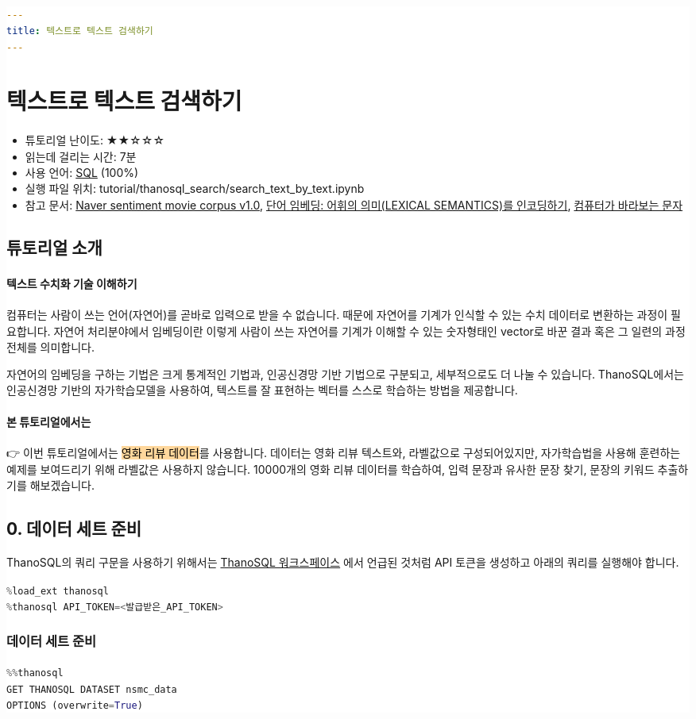 ```yaml
---
title: 텍스트로 텍스트 검색하기
---
```


# __텍스트로 텍스트 검색하기__

- 튜토리얼 난이도: ★★☆☆☆
- 읽는데 걸리는 시간: 7분
- 사용 언어: [SQL](https://ko.wikipedia.org/wiki/SQL) (100%)
- 실행 파일 위치: tutorial/thanosql_search/search_text_by_text.ipynb   
- 참고 문서: [Naver sentiment movie corpus v1.0](https://github.com/e9t/nsmc#naver-sentiment-movie-corpus-v10), [단어 임베딩: 어휘의 의미(LEXICAL SEMANTICS)를 인코딩하기](https://tutorials.pytorch.kr/beginner/nlp/word_embeddings_tutorial.html), [컴퓨터가 바라보는 문자](https://heung-bae-lee.github.io/2020/01/16/NLP_01/)

## 튜토리얼 소개

<div class="admonition note">
    <h4 class="admonition-title">텍스트 수치화 기술 이해하기</h4>
    <p>컴퓨터는 사람이 쓰는 언어(자연어)를 곧바로 입력으로 받을 수 없습니다. 때문에 자연어를 기계가 인식할 수 있는 수치 데이터로 변환하는 과정이 필요합니다. 자연어 처리분야에서 임베딩이란 이렇게 사람이 쓰는 자연어를 기계가 이해할 수 있는 숫자형태인 vector로 바꾼 결과 혹은 그 일련의 과정 전체를 의미합니다.</p>
</div>

자연어의 임베딩을 구하는 기법은 크게 통계적인 기법과, 인공신경망 기반 기법으로 구분되고, 세부적으로도 더 나눌 수 있습니다. ThanoSQL에서는 인공신경망 기반의 자가학습모델을 사용하여, 텍스트를 잘 표현하는 벡터를 스스로 학습하는 방법을 제공합니다.

<div class="admonition note">
    <h4 class="admonition-title">본 튜토리얼에서는</h4>
    <p>👉 이번 튜토리얼에서는 <mark style="background-color:#FFD79C">영화 리뷰 데이터</mark>를 사용합니다. 데이터는 영화 리뷰 텍스트와, 라벨값으로 구성되어있지만, 자가학습법을 사용해 훈련하는 예제를 보여드리기 위해 라벨값은 사용하지 않습니다. 10000개의 영화 리뷰 데이터를 학습하여, 입력 문장과 유사한 문장 찾기, 문장의 키워드 추출하기를 해보겠습니다.</p>
</div>

## __0. 데이터 세트 준비__

ThanoSQL의 쿼리 구문을 사용하기 위해서는 [ThanoSQL 워크스페이스](https://docs.thanosql.ai/ko/getting_started/how_to_use_ThanoSQL/#5-thanosql)
에서 언급된 것처럼 API 토큰을 생성하고 아래의 쿼리를 실행해야 합니다.


```python
%load_ext thanosql
%thanosql API_TOKEN=<발급받은_API_TOKEN>
```

### __데이터 세트 준비__


```python
%%thanosql
GET THANOSQL DATASET nsmc_data
OPTIONS (overwrite=True)
```
